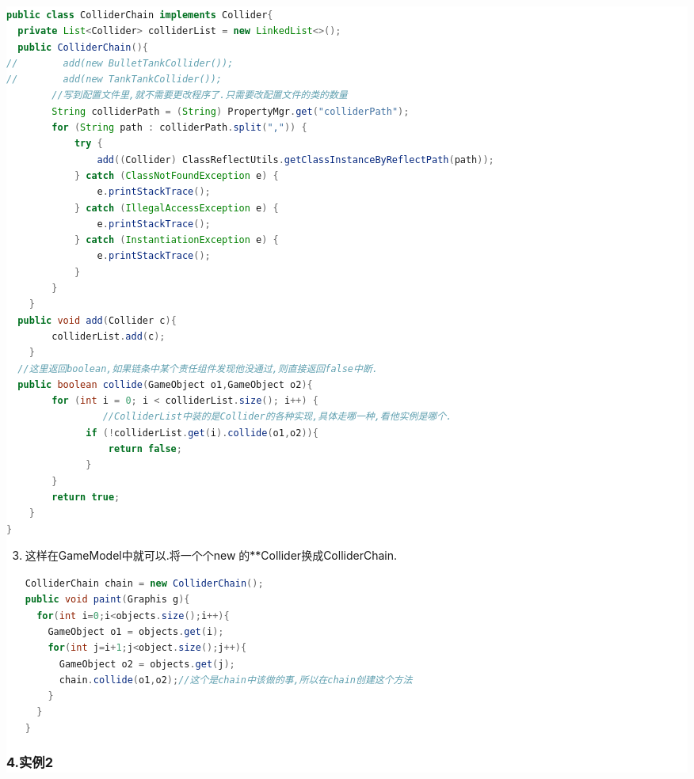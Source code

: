    ```java
   public class ColliderChain implements Collider{
     private List<Collider> colliderList = new LinkedList<>();
     public ColliderChain(){
   //        add(new BulletTankCollider());
   //        add(new TankTankCollider());
           //写到配置文件里,就不需要更改程序了.只需要改配置文件的类的数量
           String colliderPath = (String) PropertyMgr.get("colliderPath");
           for (String path : colliderPath.split(",")) {
               try {
                   add((Collider) ClassReflectUtils.getClassInstanceByReflectPath(path));
               } catch (ClassNotFoundException e) {
                   e.printStackTrace();
               } catch (IllegalAccessException e) {
                   e.printStackTrace();
               } catch (InstantiationException e) {
                   e.printStackTrace();
               }
           }
       }
     public void add(Collider c){
           colliderList.add(c);
       }
     //这里返回boolean,如果链条中某个责任组件发现他没通过,则直接返回false中断.
     public boolean collide(GameObject o1,GameObject o2){
           for (int i = 0; i < colliderList.size(); i++) {
             		//ColliderList中装的是Collider的各种实现,具体走哪一种,看他实例是哪个.
                 if (!colliderList.get(i).collide(o1,o2)){
                     return false;
                 }
           }
           return true;
       }
   }
   ```

3. 这样在GameModel中就可以.将一个个new 的**Collider换成ColliderChain.

   ```java
   ColliderChain chain = new ColliderChain();
   public void paint(Graphis g){
     for(int i=0;i<objects.size();i++){
       GameObject o1 = objects.get(i);
       for(int j=i+1;j<object.size();j++){
         GameObject o2 = objects.get(j);
         chain.collide(o1,o2);//这个是chain中该做的事,所以在chain创建这个方法
       }
     }
   }
   ```

### 4.实例2 
